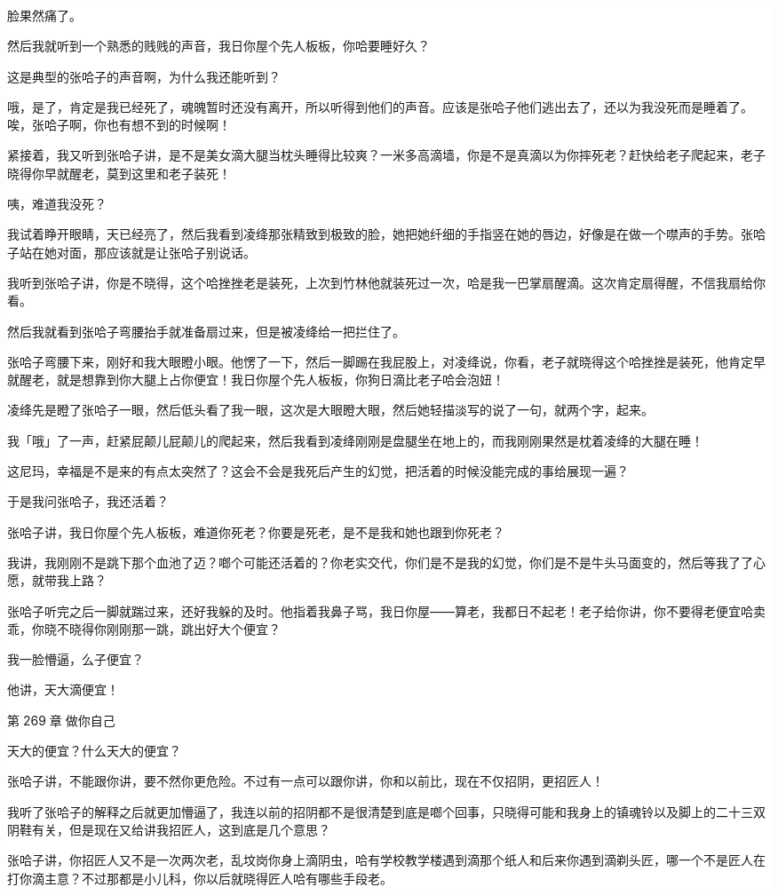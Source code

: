 脸果然痛了。


然后我就听到一个熟悉的贱贱的声音，我日你屋个先人板板，你哈要睡好久？


这是典型的张哈子的声音啊，为什么我还能听到？


哦，是了，肯定是我已经死了，魂魄暂时还没有离开，所以听得到他们的声音。应该是张哈子他们逃出去了，还以为我没死而是睡着了。唉，张哈子啊，你也有想不到的时候啊！


紧接着，我又听到张哈子讲，是不是美女滴大腿当枕头睡得比较爽？一米多高滴墙，你是不是真滴以为你摔死老？赶快给老子爬起来，老子晓得你早就醒老，莫到这里和老子装死！


咦，难道我没死？


我试着睁开眼睛，天已经亮了，然后我看到凌绛那张精致到极致的脸，她把她纤细的手指竖在她的唇边，好像是在做一个噤声的手势。张哈子站在她对面，那应该就是让张哈子别说话。


我听到张哈子讲，你是不晓得，这个哈挫挫老是装死，上次到竹林他就装死过一次，哈是我一巴掌扇醒滴。这次肯定扇得醒，不信我扇给你看。


然后我就看到张哈子弯腰抬手就准备扇过来，但是被凌绛给一把拦住了。


张哈子弯腰下来，刚好和我大眼瞪小眼。他愣了一下，然后一脚踢在我屁股上，对凌绛说，你看，老子就晓得这个哈挫挫是装死，他肯定早就醒老，就是想靠到你大腿上占你便宜！我日你屋个先人板板，你狗日滴比老子哈会泡妞！


凌绛先是瞪了张哈子一眼，然后低头看了我一眼，这次是大眼瞪大眼，然后她轻描淡写的说了一句，就两个字，起来。


我「哦」了一声，赶紧屁颠儿屁颠儿的爬起来，然后我看到凌绛刚刚是盘腿坐在地上的，而我刚刚果然是枕着凌绛的大腿在睡！


这尼玛，幸福是不是来的有点太突然了？这会不会是我死后产生的幻觉，把活着的时候没能完成的事给展现一遍？


于是我问张哈子，我还活着？


张哈子讲，我日你屋个先人板板，难道你死老？你要是死老，是不是我和她也跟到你死老？


我讲，我刚刚不是跳下那个血池了迈？啷个可能还活着的？你老实交代，你们是不是我的幻觉，你们是不是牛头马面变的，然后等我了了心愿，就带我上路？


张哈子听完之后一脚就踹过来，还好我躲的及时。他指着我鼻子骂，我日你屋——算老，我都日不起老！老子给你讲，你不要得老便宜哈卖乖，你晓不晓得你刚刚那一跳，跳出好大个便宜？


我一脸懵逼，么子便宜？


他讲，天大滴便宜！


第 269 章 做你自己


天大的便宜？什么天大的便宜？


张哈子讲，不能跟你讲，要不然你更危险。不过有一点可以跟你讲，你和以前比，现在不仅招阴，更招匠人！


我听了张哈子的解释之后就更加懵逼了，我连以前的招阴都不是很清楚到底是啷个回事，只晓得可能和我身上的镇魂铃以及脚上的二十三双阴鞋有关，但是现在又给讲我招匠人，这到底是几个意思？


张哈子讲，你招匠人又不是一次两次老，乱坟岗你身上滴阴虫，哈有学校教学楼遇到滴那个纸人和后来你遇到滴剃头匠，哪一个不是匠人在打你滴主意？不过那都是小儿科，你以后就晓得匠人哈有哪些手段老。
